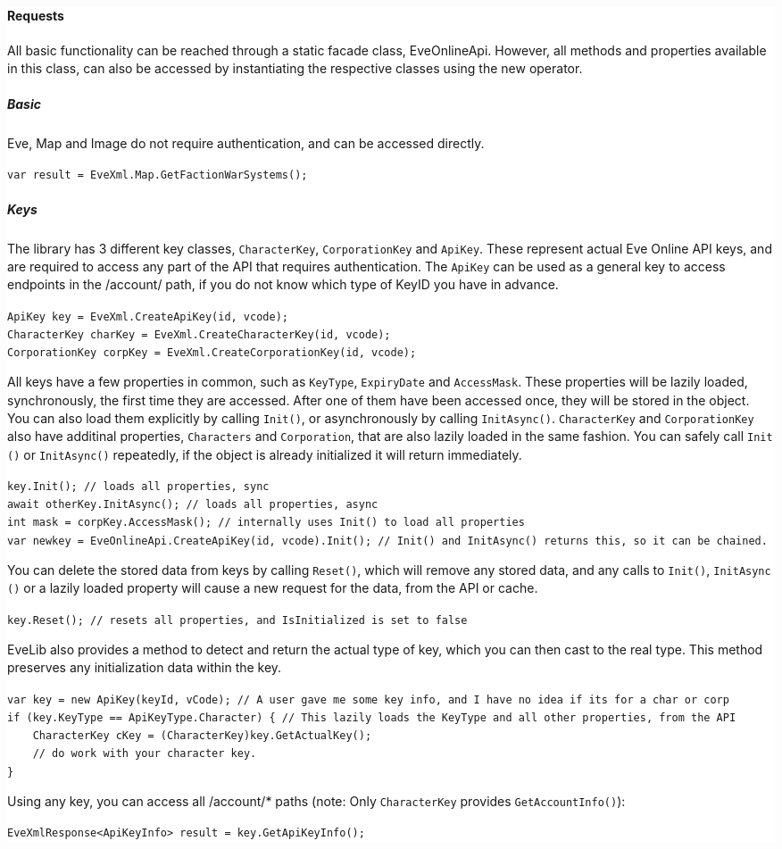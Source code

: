 #### Requests 
All basic functionality can be reached through a static facade class, EveOnlineApi. However, all methods and properties available in this class, can also be accessed by instantiating the respective classes using the new operator.

##### Basic
Eve, Map and Image do not require authentication, and can be accessed directly.

    var result = EveXml.Map.GetFactionWarSystems();

##### Keys
The library has 3 different key classes, `CharacterKey`, `CorporationKey` and `ApiKey`. These represent actual Eve Online API keys, and are required to access any part of the API that requires authentication. The `ApiKey` can be used as a general key to access endpoints in the /account/ path, if you do not know which type of KeyID you have in advance.

    ApiKey key = EveXml.CreateApiKey(id, vcode);
    CharacterKey charKey = EveXml.CreateCharacterKey(id, vcode);
    CorporationKey corpKey = EveXml.CreateCorporationKey(id, vcode);
    
All keys have a few properties in common, such as `KeyType`, `ExpiryDate` and `AccessMask`. These properties will be lazily loaded, synchronously, the first time they are accessed. After one of them have been accessed once, they will be stored in the object. You can also load them explicitly by calling `Init()`, or asynchronously by calling `InitAsync()`.
`CharacterKey` and `CorporationKey` also have additinal properties, `Characters` and `Corporation`, that are also lazily loaded in the same fashion. You can safely call `Init()` or `InitAsync()` repeatedly, if the object is already initialized it will return immediately.

    key.Init(); // loads all properties, sync
    await otherKey.InitAsync(); // loads all properties, async
    int mask = corpKey.AccessMask(); // internally uses Init() to load all properties
    var newkey = EveOnlineApi.CreateApiKey(id, vcode).Init(); // Init() and InitAsync() returns this, so it can be chained.

You can delete the stored data from keys by calling `Reset()`, which will remove any stored data, and any calls to `Init()`, `InitAsync()` or a lazily loaded property will cause a new request for the data, from the API or cache.

    key.Reset(); // resets all properties, and IsInitialized is set to false

EveLib also provides a method to detect and return the actual type of key, which you can then cast to the real type. This method preserves any initialization data within the key.

    var key = new ApiKey(keyId, vCode); // A user gave me some key info, and I have no idea if its for a char or corp
    if (key.KeyType == ApiKeyType.Character) { // This lazily loads the KeyType and all other properties, from the API
        CharacterKey cKey = (CharacterKey)key.GetActualKey();
        // do work with your character key.
    }

Using any key, you can access all /account/* paths (note: Only `CharacterKey` provides `GetAccountInfo()`):

    EveXmlResponse<ApiKeyInfo> result = key.GetApiKeyInfo();
    